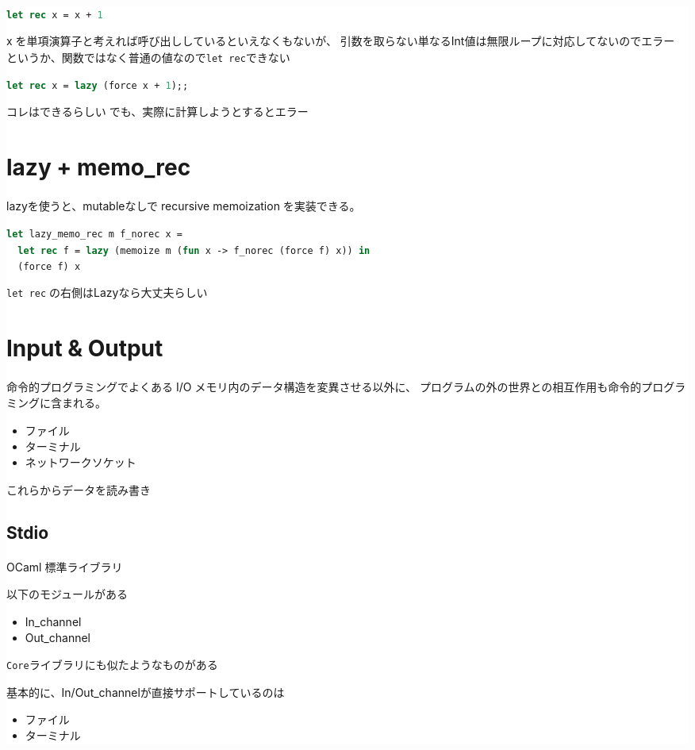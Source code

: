 ```ml
let rec x = x + 1
```

x を単項演算子と考えれば呼び出ししているといえなくもないが、
引数を取らない単なるInt値は無限ループに対応してないのでエラー
というか、関数ではなく普通の値なので`let rec`できない

```ml
let rec x = lazy (force x + 1);;
```

コレはできるらしい
でも、実際に計算しようとするとエラー



# lazy + memo_rec

lazyを使うと、mutableなしで
recursive memoization を実装できる。

```ml
let lazy_memo_rec m f_norec x =
  let rec f = lazy (memoize m (fun x -> f_norec (force f) x)) in
  (force f) x
```

`let rec` の右側はLazyなら大丈夫らしい



# Input & Output

命令的プログラミングでよくある I/O
メモリ内のデータ構造を変異させる以外に、
プログラムの外の世界との相互作用も命令的プログラミングに含まれる。

- ファイル
- ターミナル
- ネットワークソケット

これらからデータを読み書き


## Stdio
OCaml 標準ライブラリ

以下のモジュールがある
- In_channel
- Out_channel

`Core`ライブラリにも似たようなものがある

基本的に、In/Out_channelが直接サポートしているのは
- ファイル
- ターミナル
